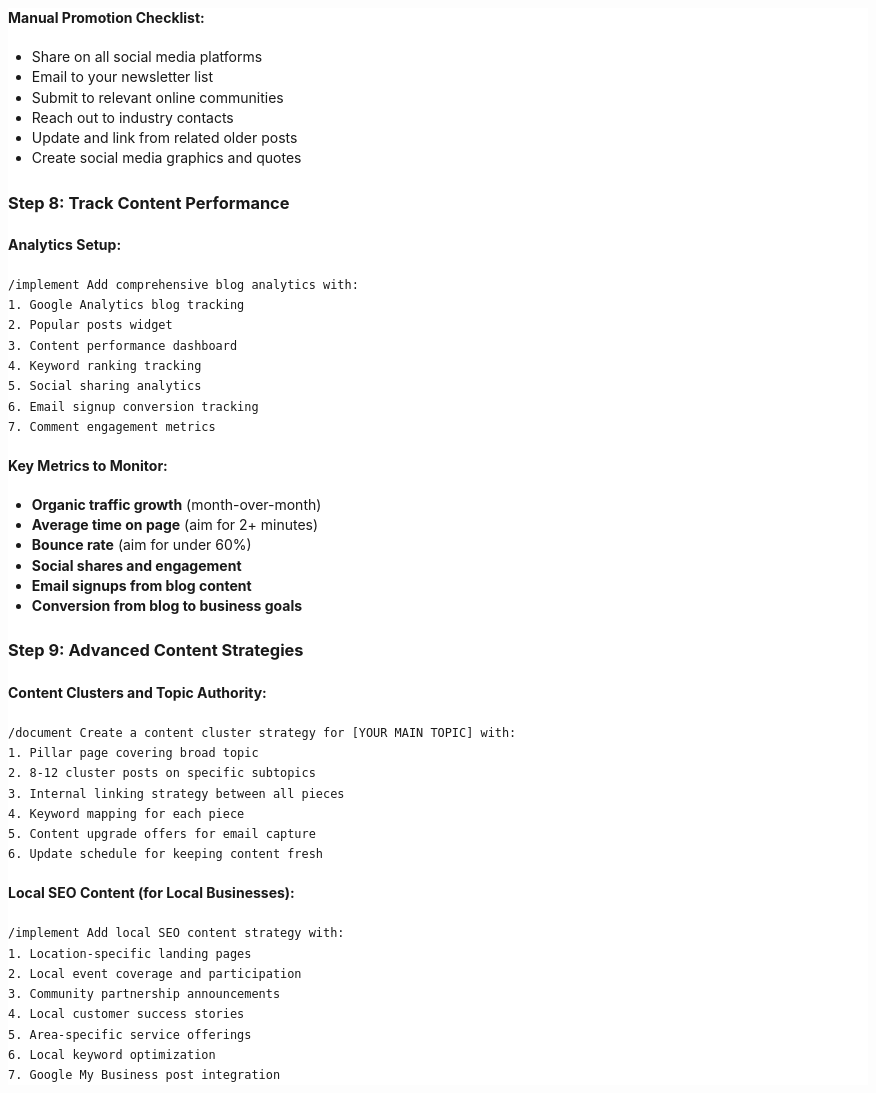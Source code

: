 #### Manual Promotion Checklist:
- Share on all social media platforms
- Email to your newsletter list
- Submit to relevant online communities
- Reach out to industry contacts
- Update and link from related older posts
- Create social media graphics and quotes

### Step 8: Track Content Performance

#### Analytics Setup:
```bash
/implement Add comprehensive blog analytics with:
1. Google Analytics blog tracking
2. Popular posts widget
3. Content performance dashboard
4. Keyword ranking tracking
5. Social sharing analytics
6. Email signup conversion tracking
7. Comment engagement metrics
```

#### Key Metrics to Monitor:
- **Organic traffic growth** (month-over-month)
- **Average time on page** (aim for 2+ minutes)
- **Bounce rate** (aim for under 60%)
- **Social shares and engagement**
- **Email signups from blog content**
- **Conversion from blog to business goals**

### Step 9: Advanced Content Strategies

#### Content Clusters and Topic Authority:
```bash
/document Create a content cluster strategy for [YOUR MAIN TOPIC] with:
1. Pillar page covering broad topic
2. 8-12 cluster posts on specific subtopics
3. Internal linking strategy between all pieces
4. Keyword mapping for each piece
5. Content upgrade offers for email capture
6. Update schedule for keeping content fresh
```

#### Local SEO Content (for Local Businesses):
```bash
/implement Add local SEO content strategy with:
1. Location-specific landing pages
2. Local event coverage and participation
3. Community partnership announcements
4. Local customer success stories
5. Area-specific service offerings
6. Local keyword optimization
7. Google My Business post integration
```
